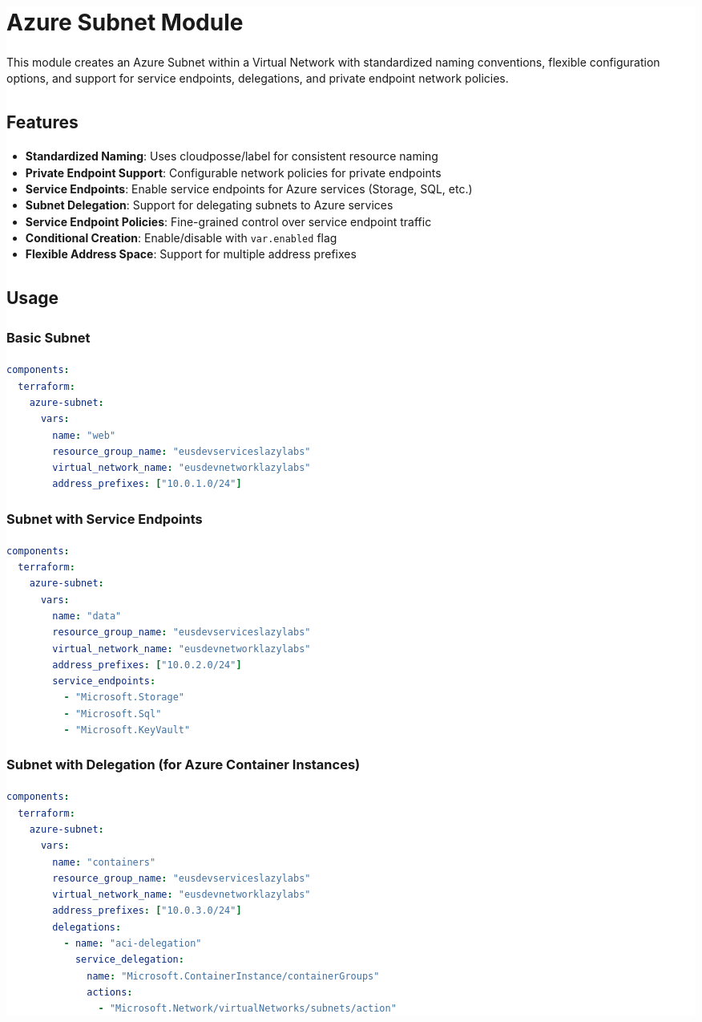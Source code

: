 # Azure Subnet Module

This module creates an Azure Subnet within a Virtual Network with standardized naming conventions, flexible configuration options, and support for service endpoints, delegations, and private endpoint network policies.

## Features

- **Standardized Naming**: Uses cloudposse/label for consistent resource naming
- **Private Endpoint Support**: Configurable network policies for private endpoints
- **Service Endpoints**: Enable service endpoints for Azure services (Storage, SQL, etc.)
- **Subnet Delegation**: Support for delegating subnets to Azure services
- **Service Endpoint Policies**: Fine-grained control over service endpoint traffic
- **Conditional Creation**: Enable/disable with `var.enabled` flag
- **Flexible Address Space**: Support for multiple address prefixes

## Usage

### Basic Subnet
```yaml
components:
  terraform:
    azure-subnet:
      vars:
        name: "web"
        resource_group_name: "eusdevserviceslazylabs"
        virtual_network_name: "eusdevnetworklazylabs"
        address_prefixes: ["10.0.1.0/24"]
```

### Subnet with Service Endpoints
```yaml
components:
  terraform:
    azure-subnet:
      vars:
        name: "data"
        resource_group_name: "eusdevserviceslazylabs"
        virtual_network_name: "eusdevnetworklazylabs"
        address_prefixes: ["10.0.2.0/24"]
        service_endpoints:
          - "Microsoft.Storage"
          - "Microsoft.Sql"
          - "Microsoft.KeyVault"
```

### Subnet with Delegation (for Azure Container Instances)
```yaml
components:
  terraform:
    azure-subnet:
      vars:
        name: "containers"
        resource_group_name: "eusdevserviceslazylabs"
        virtual_network_name: "eusdevnetworklazylabs"
        address_prefixes: ["10.0.3.0/24"]
        delegations:
          - name: "aci-delegation"
            service_delegation:
              name: "Microsoft.ContainerInstance/containerGroups"
              actions:
                - "Microsoft.Network/virtualNetworks/subnets/action"
```